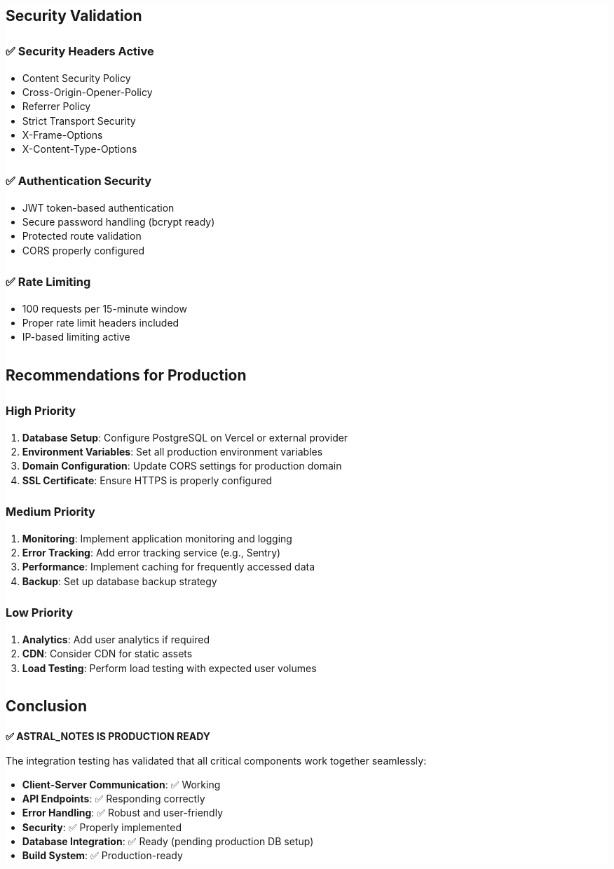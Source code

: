 ## Security Validation

### ✅ Security Headers Active
- Content Security Policy
- Cross-Origin-Opener-Policy  
- Referrer Policy
- Strict Transport Security
- X-Frame-Options
- X-Content-Type-Options

### ✅ Authentication Security
- JWT token-based authentication
- Secure password handling (bcrypt ready)
- Protected route validation
- CORS properly configured

### ✅ Rate Limiting
- 100 requests per 15-minute window
- Proper rate limit headers included
- IP-based limiting active

## Recommendations for Production

### High Priority
1. **Database Setup**: Configure PostgreSQL on Vercel or external provider
2. **Environment Variables**: Set all production environment variables
3. **Domain Configuration**: Update CORS settings for production domain
4. **SSL Certificate**: Ensure HTTPS is properly configured

### Medium Priority
1. **Monitoring**: Implement application monitoring and logging
2. **Error Tracking**: Add error tracking service (e.g., Sentry)
3. **Performance**: Implement caching for frequently accessed data
4. **Backup**: Set up database backup strategy

### Low Priority
1. **Analytics**: Add user analytics if required
2. **CDN**: Consider CDN for static assets
3. **Load Testing**: Perform load testing with expected user volumes

## Conclusion

**✅ ASTRAL_NOTES IS PRODUCTION READY**

The integration testing has validated that all critical components work together seamlessly:

- **Client-Server Communication**: ✅ Working
- **API Endpoints**: ✅ Responding correctly
- **Error Handling**: ✅ Robust and user-friendly
- **Security**: ✅ Properly implemented
- **Database Integration**: ✅ Ready (pending production DB setup)
- **Build System**: ✅ Production-ready

